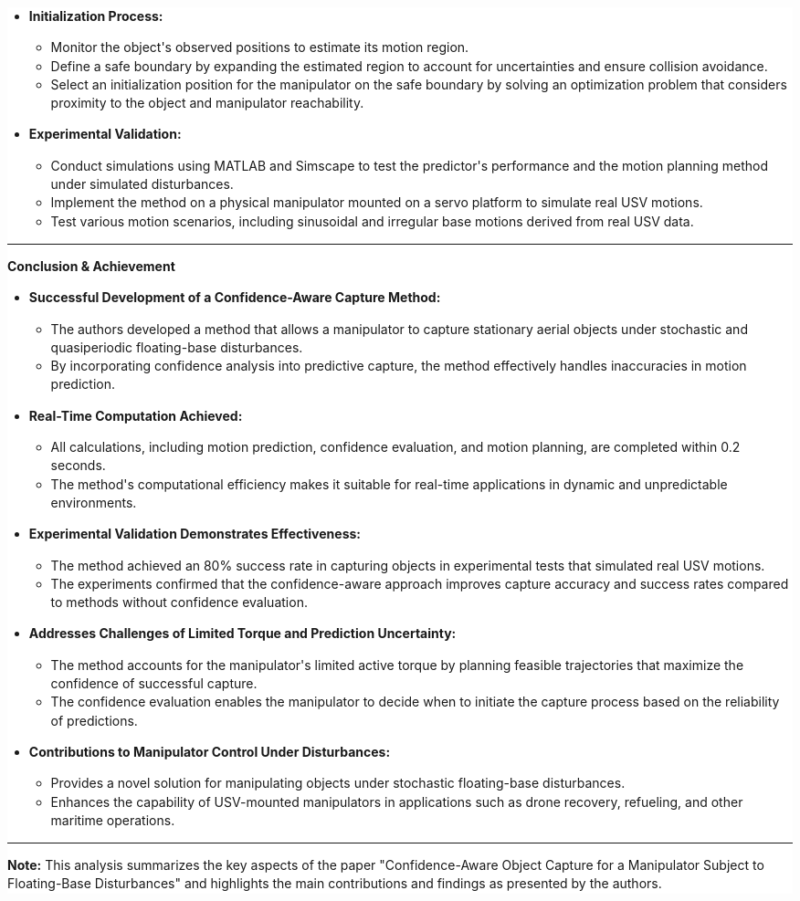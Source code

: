 - **Initialization Process:**
  - Monitor the object's observed positions to estimate its motion region.
  - Define a safe boundary by expanding the estimated region to account for uncertainties and ensure collision avoidance.
  - Select an initialization position for the manipulator on the safe boundary by solving an optimization problem that considers proximity to the object and manipulator reachability.

- **Experimental Validation:**
  - Conduct simulations using MATLAB and Simscape to test the predictor's performance and the motion planning method under simulated disturbances.
  - Implement the method on a physical manipulator mounted on a servo platform to simulate real USV motions.
  - Test various motion scenarios, including sinusoidal and irregular base motions derived from real USV data.

---

**Conclusion & Achievement**

- **Successful Development of a Confidence-Aware Capture Method:**
  - The authors developed a method that allows a manipulator to capture stationary aerial objects under stochastic and quasiperiodic floating-base disturbances.
  - By incorporating confidence analysis into predictive capture, the method effectively handles inaccuracies in motion prediction.

- **Real-Time Computation Achieved:**
  - All calculations, including motion prediction, confidence evaluation, and motion planning, are completed within 0.2 seconds.
  - The method's computational efficiency makes it suitable for real-time applications in dynamic and unpredictable environments.

- **Experimental Validation Demonstrates Effectiveness:**
  - The method achieved an 80% success rate in capturing objects in experimental tests that simulated real USV motions.
  - The experiments confirmed that the confidence-aware approach improves capture accuracy and success rates compared to methods without confidence evaluation.

- **Addresses Challenges of Limited Torque and Prediction Uncertainty:**
  - The method accounts for the manipulator's limited active torque by planning feasible trajectories that maximize the confidence of successful capture.
  - The confidence evaluation enables the manipulator to decide when to initiate the capture process based on the reliability of predictions.

- **Contributions to Manipulator Control Under Disturbances:**
   - Provides a novel solution for manipulating objects under stochastic floating-base disturbances.
   - Enhances the capability of USV-mounted manipulators in applications such as drone recovery, refueling, and other maritime operations.

---

**Note:** This analysis summarizes the key aspects of the paper "Confidence-Aware Object Capture for a Manipulator Subject to Floating-Base Disturbances" and highlights the main contributions and findings as presented by the authors.